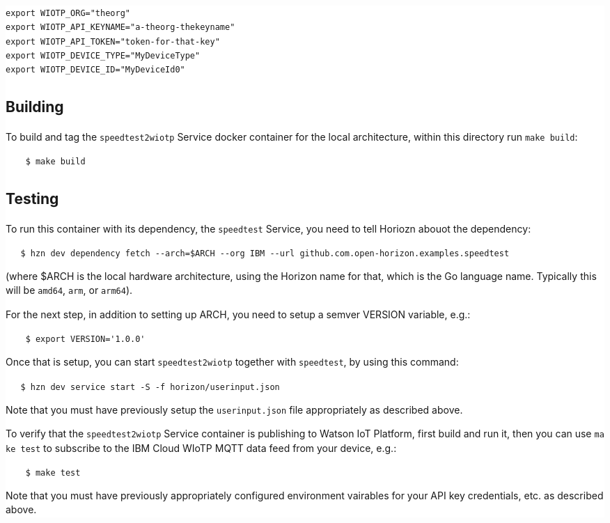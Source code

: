 ```
export WIOTP_ORG="theorg"
export WIOTP_API_KEYNAME="a-theorg-thekeyname"
export WIOTP_API_TOKEN="token-for-that-key"
export WIOTP_DEVICE_TYPE="MyDeviceType"
export WIOTP_DEVICE_ID="MyDeviceId0"
```

## Building

To build and tag the `speedtest2wiotp` Service docker container for the local architecture, within this directory run `make build`:

```
    $ make build
```

## Testing

To run this container with its dependency, the `speedtest` Service, you need to tell Horiozn abouot the dependency:

```
   $ hzn dev dependency fetch --arch=$ARCH --org IBM --url github.com.open-horizon.examples.speedtest
```

(where $ARCH is the local hardware architecture, using the Horizon name for that, which is the Go language name. Typically this will be `amd64`, `arm`, or `arm64`).

For the next step, in addition to setting up ARCH, you need to setup a semver VERSION variable, e.g.:

```
    $ export VERSION='1.0.0'
```

Once that is setup, you can start `speedtest2wiotp` together with `speedtest`, by using this command:

```
   $ hzn dev service start -S -f horizon/userinput.json
```

Note that you must have previously setup the `userinput.json` file appropriately as described above.

To verify that the `speedtest2wiotp` Service container is publishing to Watson IoT Platform, first build and run it, then you can use `make test` to subscribe to the IBM Cloud WIoTP MQTT data feed from your device, e.g.:

```
    $ make test
```

Note that you must have previously appropriately configured environment vairables for your API key credentials, etc. as described above.
